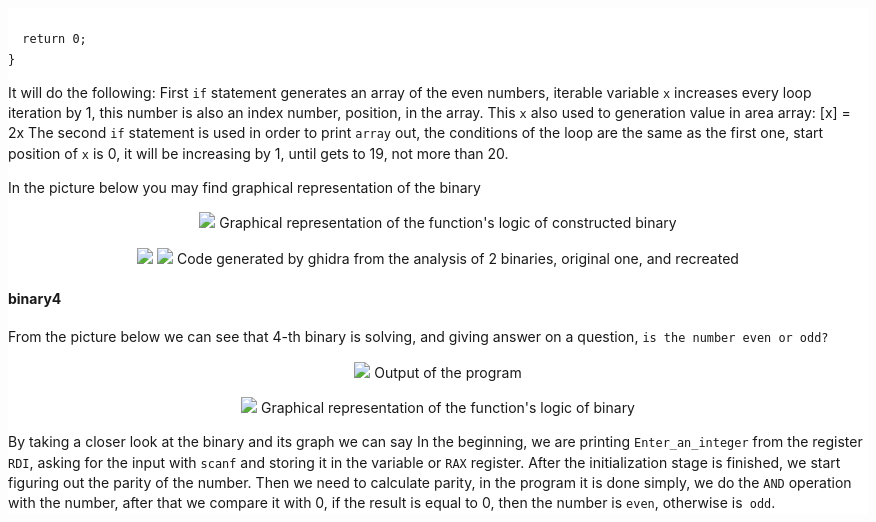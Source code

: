 ```c=

  return 0;
}
```

It will do the following:
First `if` statement generates an array of the even numbers, iterable variable `x` increases every loop iteration by 1, this number is also an index number, position, in the array. This `x` also used to generation value in area array: [x] = 2x
The second `if` statement is used in order to print `array` out, the conditions of the loop are the same as the first one, start position of `x` is 0, it will be increasing by 1, until gets to 19, not more than 20.

In the picture below you may find graphical representation of the binary

<center>

![](https://i.imgur.com/uohfXSF.png)
Graphical representation of the function's logic of constructed binary
</center>

<center>
    
![](https://i.imgur.com/tOruUQo.png)
![](https://i.imgur.com/gyss6DF.png)
Code generated by ghidra from the analysis of 2 binaries, original one, and recreated
</center>

#### **binary4**

From the picture below we can see that 4-th binary is solving, and giving answer on a question, `is the number even or odd?`

<center>

![](https://i.imgur.com/kJbtnKE.png)
Output of the program
</center>

<center>

![](https://i.imgur.com/wTebpzc.png)
Graphical representation of the function's logic of binary
    
</center>

By taking a closer look at the binary and its graph we can say
In the beginning, we are printing `Enter_an_integer` from the register `RDI`, asking for the input with `scanf` and storing it in the variable or `RAX` register. After the initialization stage is finished, we start figuring out the parity of the number.
Then we need to calculate parity, in the program it is done simply, we do the `AND` operation with the number, after that we compare it with 0, if the result is equal to 0, then the number is `even`, otherwise is` odd`.
